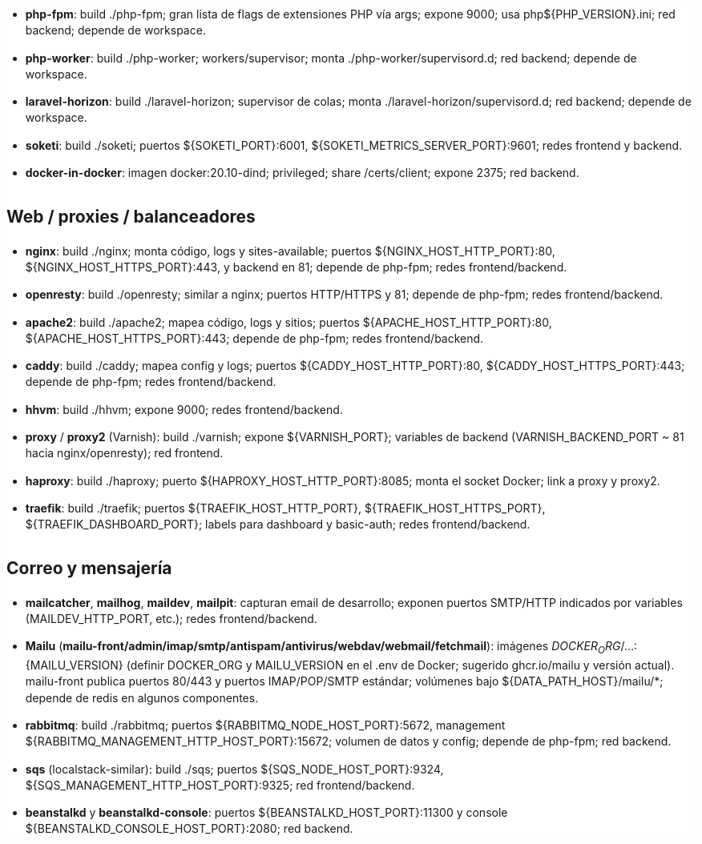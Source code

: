 - **php-fpm**: build ./php-fpm; gran lista de flags de extensiones PHP vía args; expone 9000; usa php${PHP_VERSION}.ini; red backend; depende de workspace.  

- **php-worker**: build ./php-worker; workers/supervisor; monta ./php-worker/supervisord.d; red backend; depende de workspace.  

- **laravel-horizon**: build ./laravel-horizon; supervisor de colas; monta ./laravel-horizon/supervisord.d; red backend; depende de workspace.  

- **soketi**: build ./soketi; puertos ${SOKETI_PORT}:6001, ${SOKETI_METRICS_SERVER_PORT}:9601; redes frontend y backend.  

- **docker-in-docker**: imagen docker:20.10-dind; privileged; share /certs/client; expone 2375; red backend.  

## **Web / proxies / balanceadores**

- **nginx**: build ./nginx; monta código, logs y sites-available; puertos ${NGINX_HOST_HTTP_PORT}:80, ${NGINX_HOST_HTTPS_PORT}:443, y backend en 81; depende de php-fpm; redes frontend/backend.  

- **openresty**: build ./openresty; similar a nginx; puertos HTTP/HTTPS y 81; depende de php-fpm; redes frontend/backend.  

- **apache2**: build ./apache2; mapea código, logs y sitios; puertos ${APACHE_HOST_HTTP_PORT}:80, ${APACHE_HOST_HTTPS_PORT}:443; depende de php-fpm; redes frontend/backend.  

- **caddy**: build ./caddy; mapea config y logs; puertos ${CADDY_HOST_HTTP_PORT}:80, ${CADDY_HOST_HTTPS_PORT}:443; depende de php-fpm; redes frontend/backend.  

- **hhvm**: build ./hhvm; expone 9000; redes frontend/backend.  

- **proxy** / **proxy2** (Varnish): build ./varnish; expone ${VARNISH_PORT}; variables de backend (VARNISH_BACKEND_PORT ~ 81 hacia nginx/openresty); red frontend.  

- **haproxy**: build ./haproxy; puerto ${HAPROXY_HOST_HTTP_PORT}:8085; monta el socket Docker; link a proxy y proxy2.  

- **traefik**: build ./traefik; puertos ${TRAEFIK_HOST_HTTP_PORT}, ${TRAEFIK_HOST_HTTPS_PORT}, ${TRAEFIK_DASHBOARD_PORT}; labels para dashboard y basic-auth; redes frontend/backend.  

## **Correo y mensajería**

- **mailcatcher**, **mailhog**, **maildev**, **mailpit**: capturan email de desarrollo; exponen puertos SMTP/HTTP indicados por variables (MAILDEV_HTTP_PORT, etc.); redes frontend/backend.  

- **Mailu** (**mailu-front/admin/imap/smtp/antispam/antivirus/webdav/webmail/fetchmail**): imágenes ${DOCKER_ORG}/…:${MAILU_VERSION} (definir DOCKER_ORG y MAILU_VERSION en el .env de Docker; sugerido ghcr.io/mailu y versión actual). mailu-front publica puertos 80/443 y puertos IMAP/POP/SMTP estándar; volúmenes bajo ${DATA_PATH_HOST}/mailu/\*; depende de redis en algunos componentes.  

- **rabbitmq**: build ./rabbitmq; puertos ${RABBITMQ_NODE_HOST_PORT}:5672, management ${RABBITMQ_MANAGEMENT_HTTP_HOST_PORT}:15672; volumen de datos y config; depende de php-fpm; red backend.  

- **sqs** (localstack-similar): build ./sqs; puertos ${SQS_NODE_HOST_PORT}:9324, ${SQS_MANAGEMENT_HTTP_HOST_PORT}:9325; red frontend/backend.  

- **beanstalkd** y **beanstalkd-console**: puertos ${BEANSTALKD_HOST_PORT}:11300 y console ${BEANSTALKD_CONSOLE_HOST_PORT}:2080; red backend.  
